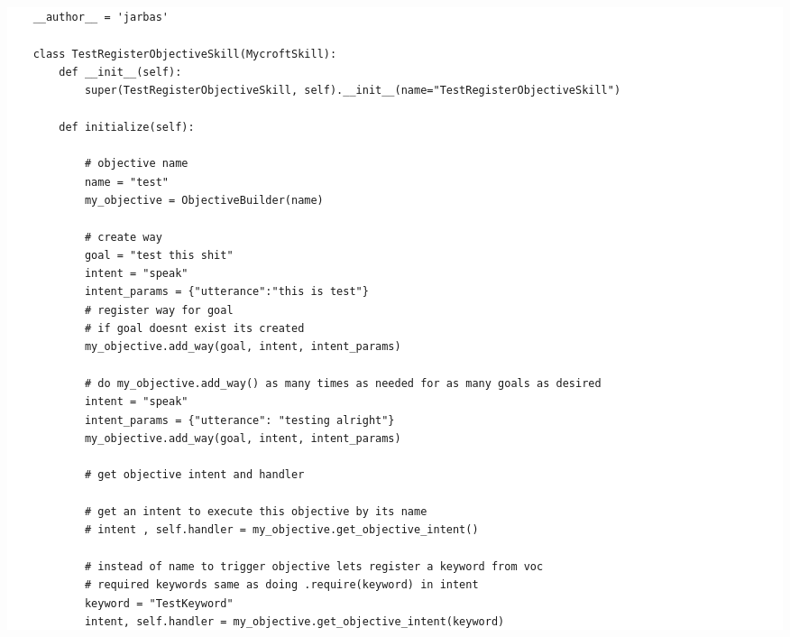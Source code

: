         __author__ = 'jarbas'

        class TestRegisterObjectiveSkill(MycroftSkill):
            def __init__(self):
                super(TestRegisterObjectiveSkill, self).__init__(name="TestRegisterObjectiveSkill")

            def initialize(self):

                # objective name
                name = "test"
                my_objective = ObjectiveBuilder(name)

                # create way
                goal = "test this shit"
                intent = "speak"
                intent_params = {"utterance":"this is test"}
                # register way for goal
                # if goal doesnt exist its created
                my_objective.add_way(goal, intent, intent_params)

                # do my_objective.add_way() as many times as needed for as many goals as desired
                intent = "speak"
                intent_params = {"utterance": "testing alright"}
                my_objective.add_way(goal, intent, intent_params)

                # get objective intent and handler

                # get an intent to execute this objective by its name
                # intent , self.handler = my_objective.get_objective_intent()

                # instead of name to trigger objective lets register a keyword from voc
                # required keywords same as doing .require(keyword) in intent
                keyword = "TestKeyword"
                intent, self.handler = my_objective.get_objective_intent(keyword)
